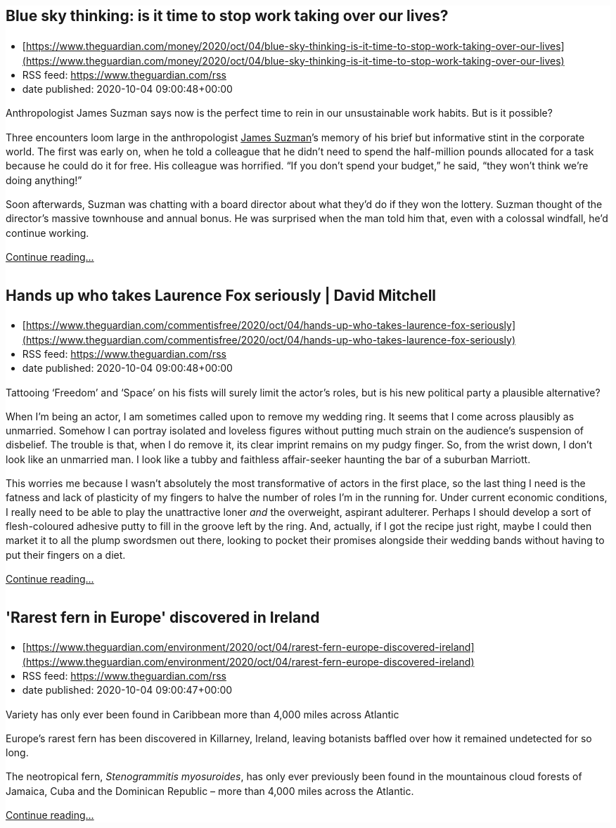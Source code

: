 ## Blue sky thinking: is it time to stop work taking over our lives?
 - [https://www.theguardian.com/money/2020/oct/04/blue-sky-thinking-is-it-time-to-stop-work-taking-over-our-lives](https://www.theguardian.com/money/2020/oct/04/blue-sky-thinking-is-it-time-to-stop-work-taking-over-our-lives)
 - RSS feed: https://www.theguardian.com/rss
 - date published: 2020-10-04 09:00:48+00:00

<p>Anthropologist James Suzman says now is the perfect time to rein in our unsustainable work habits. But is it possible?</p><p>Three encounters loom large in the anthropologist <a href="https://www.theguardian.com/profile/james-suzman" title="">James Suzman</a>’s memory of his brief but informative stint in the corporate world. The first was early on, when he told a colleague that he didn’t need to spend the half-million pounds allocated for a task because he could do it for free. His colleague was horrified. “If you don’t spend your budget,” he said, “they won’t think we’re doing anything!”</p><p>Soon afterwards, Suzman was chatting with a board director about what they’d do if they won the lottery. Suzman thought of the director’s massive townhouse and annual bonus. He was surprised when the man told him that, even with a colossal windfall, he’d continue working.</p> <a href="https://www.theguardian.com/money/2020/oct/04/blue-sky-thinking-is-it-time-to-stop-work-taking-over-our-lives">Continue reading...</a>

## Hands up who takes Laurence Fox seriously | David Mitchell
 - [https://www.theguardian.com/commentisfree/2020/oct/04/hands-up-who-takes-laurence-fox-seriously](https://www.theguardian.com/commentisfree/2020/oct/04/hands-up-who-takes-laurence-fox-seriously)
 - RSS feed: https://www.theguardian.com/rss
 - date published: 2020-10-04 09:00:48+00:00

<p>Tattooing ‘Freedom’ and ‘Space’ on his fists will surely limit the actor’s roles, but is his new political party a plausible alternative?</p><p>When I’m being an actor, I am sometimes called upon to remove my wedding ring. It seems that I come across plausibly as unmarried. Somehow I can portray isolated and loveless figures without putting much strain on the audience’s suspension of disbelief. The trouble is that, when I do remove it, its clear imprint remains on my pudgy finger. So, from the wrist down, I don’t look like an unmarried man. I look like a tubby and faithless affair-seeker haunting the bar of a suburban Marriott.</p><p>This worries me because I wasn’t absolutely the most transformative of actors in the first place, so the last thing I need is the fatness and lack of plasticity of my fingers to halve the number of roles I’m in the running for. Under current economic conditions, I really need to be able to play the unattractive loner <em>and </em>the overweight, aspirant adulterer. Perhaps I should develop a sort of flesh-coloured adhesive putty to fill in the groove left by the ring. And, actually, if I got the recipe just right, maybe I could then market it to all the plump swordsmen out there, looking to pocket their promises alongside their wedding bands without having to put their fingers on a diet.</p> <a href="https://www.theguardian.com/commentisfree/2020/oct/04/hands-up-who-takes-laurence-fox-seriously">Continue reading...</a>

## 'Rarest fern in Europe' discovered in Ireland
 - [https://www.theguardian.com/environment/2020/oct/04/rarest-fern-europe-discovered-ireland](https://www.theguardian.com/environment/2020/oct/04/rarest-fern-europe-discovered-ireland)
 - RSS feed: https://www.theguardian.com/rss
 - date published: 2020-10-04 09:00:47+00:00

<p>Variety has only ever been found in Caribbean more than 4,000 miles across Atlantic</p><p>Europe’s rarest fern has been discovered in Killarney, Ireland, leaving botanists baffled over how it remained undetected for so long.</p><p>The neotropical fern, <em>Stenogrammitis myosuroides</em>, has only ever previously been found in the mountainous cloud forests of Jamaica, Cuba and the Dominican Republic – more than 4,000 miles across the Atlantic.</p> <a href="https://www.theguardian.com/environment/2020/oct/04/rarest-fern-europe-discovered-ireland">Continue reading...</a>
